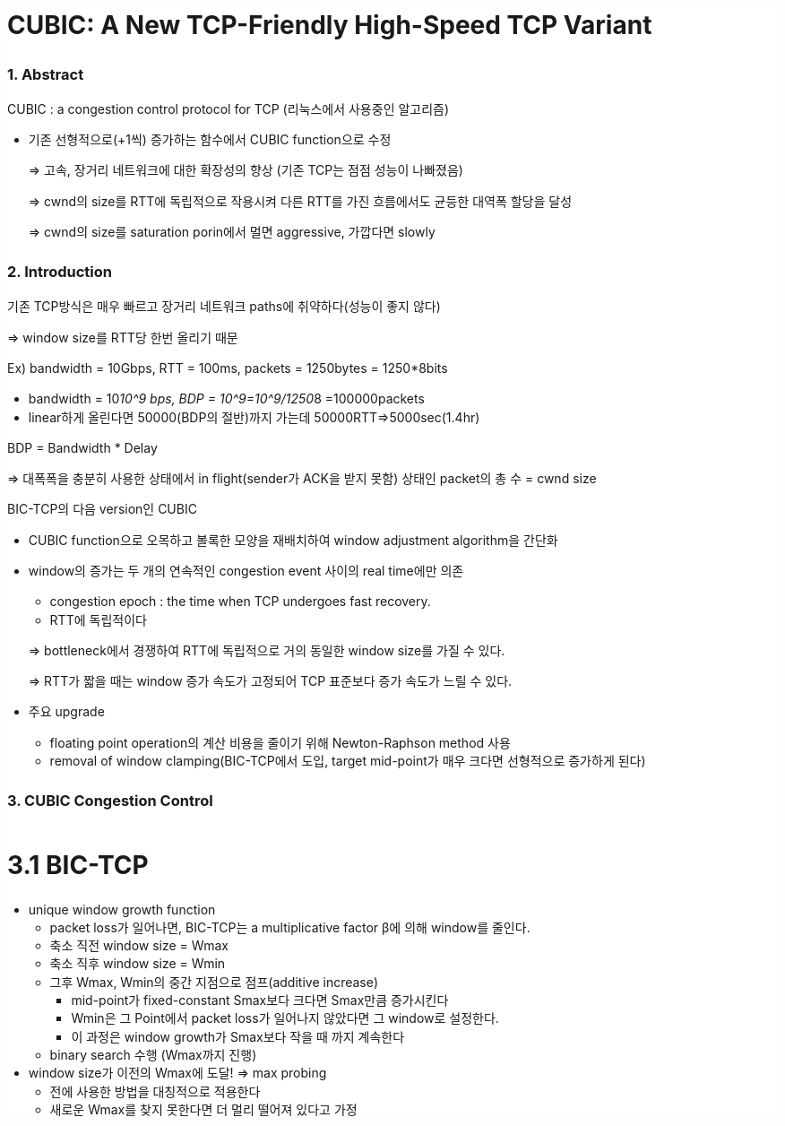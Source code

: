 # CUBIC: A New TCP-Friendly High-Speed TCP Variant

### 1. Abstract

CUBIC : a congestion control protocol for TCP (리눅스에서 사용중인 알고리즘)

- 기존 선형적으로(+1씩) 증가하는 함수에서 CUBIC function으로 수정
    
    ⇒ 고속, 장거리 네트워크에 대한 확장성의 향상 (기존 TCP는 점점 성능이 나빠졌음)
    
    ⇒ cwnd의 size를 RTT에 독립적으로 작용시켜 다른 RTT를 가진 흐름에서도 균등한 대역폭 할당을 달성
    
    ⇒ cwnd의 size를 saturation porin에서 멀면 aggressive, 가깝다면 slowly
    

### 2. Introduction

기존 TCP방식은 매우 빠르고 장거리 네트워크 paths에 취약하다(성능이 좋지 않다)

⇒ window size를 RTT당 한번 올리기 때문

Ex) bandwidth = 10Gbps, RTT = 100ms, packets = 1250bytes = 1250*8bits

- bandwidth = 10*10^9 bps, BDP = 10^9=10^9/1250*8 =100000packets
- linear하게 올린다면 50000(BDP의 절반)까지 가는데 50000RTT⇒5000sec(1.4hr)

BDP = Bandwidth * Delay 

⇒ 대폭폭을 충분히 사용한 상태에서 in flight(sender가 ACK을 받지 못함) 상태인 packet의 총 수 = cwnd size

BIC-TCP의 다음 version인 CUBIC

- CUBIC function으로 오목하고 볼록한 모양을 재배치하여 window adjustment algorithm을 간단화
- window의 증가는 두 개의 연속적인 congestion event 사이의 real time에만 의존
    - congestion epoch : the time when TCP undergoes fast recovery.
    - RTT에 독립적이다
    
    ⇒ bottleneck에서 경쟁하여 RTT에 독립적으로 거의 동일한 window size를 가질 수 있다.
    
    ⇒ RTT가 짧을 때는 window 증가 속도가 고정되어 TCP 표준보다 증가 속도가 느릴 수 있다.
    
- 주요 upgrade
    - floating point operation의 계산 비용을 줄이기 위해 Newton-Raphson method 사용
    - removal of window clamping(BIC-TCP에서 도입, target mid-point가 매우 크다면 선형적으로 증가하게 된다)

### 3. CUBIC Congestion Control

**3.1 BIC-TCP**
=

- unique window growth function
    - packet loss가 일어나면, BIC-TCP는 a multiplicative factor β에 의해 window를 줄인다.
    - 축소 직전 window size = Wmax
    - 축소 직후 window size = Wmin
    - 그후 Wmax, Wmin의 중간 지점으로 점프(additive increase)
        - mid-point가 fixed-constant Smax보다 크다면 Smax만큼 증가시킨다
        - Wmin은 그 Point에서 packet loss가 일어나지 않았다면 그 window로 설정한다.
        - 이 과정은 window growth가 Smax보다 작을 때 까지 계속한다
    - binary search 수행 (Wmax까지 진행)
- window size가 이전의 Wmax에 도달! ⇒ max probing
    - 전에 사용한 방법을 대칭적으로 적용한다
    - 새로운 Wmax를 찾지 못한다면 더 멀리 떨어져 있다고 가정
        